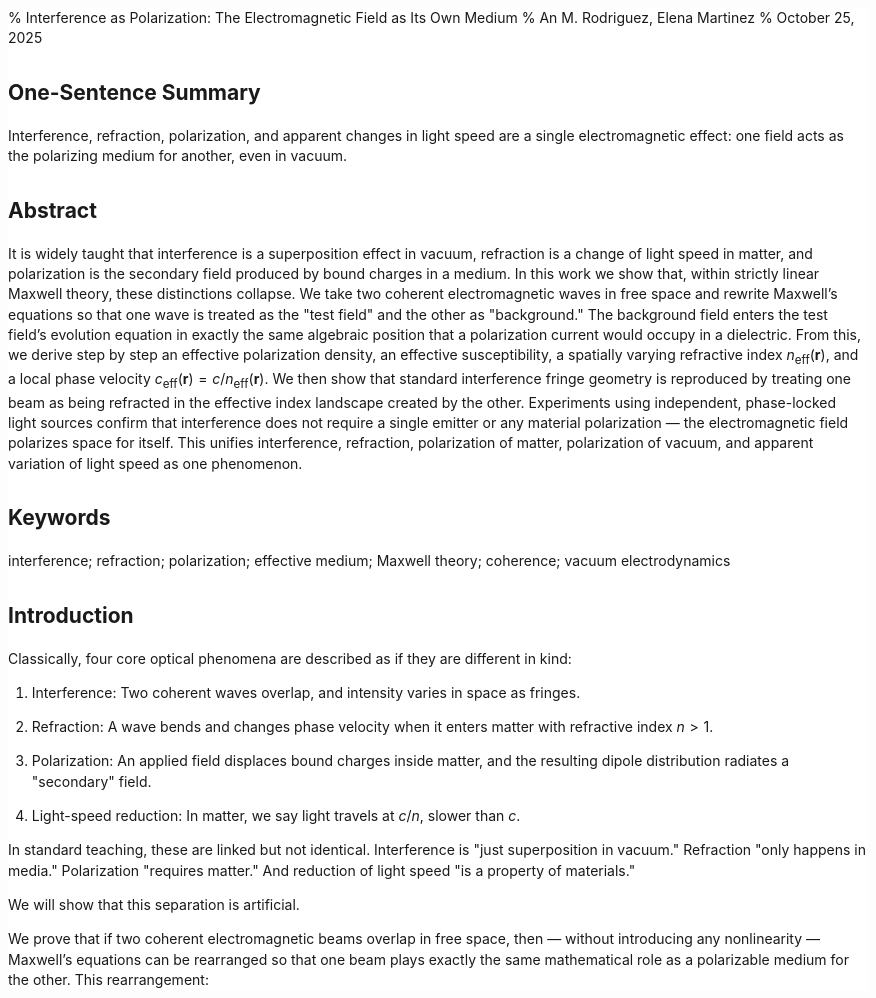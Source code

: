 % Interference as Polarization: The Electromagnetic Field as Its Own Medium
% An M. Rodriguez, Elena Martinez
% October 25, 2025

## One-Sentence Summary

Interference, refraction, polarization, and apparent changes in light speed are a single electromagnetic effect: one field acts as the polarizing medium for another, even in vacuum.

## Abstract

It is widely taught that interference is a superposition effect in vacuum, refraction is a change of light speed in matter, and polarization is the secondary field produced by bound charges in a medium. In this work we show that, within strictly linear Maxwell theory, these distinctions collapse. We take two coherent electromagnetic waves in free space and rewrite Maxwell’s equations so that one wave is treated as the "test field" and the other as "background." The background field enters the test field’s evolution equation in exactly the same algebraic position that a polarization current would occupy in a dielectric. From this, we derive step by step an effective polarization density, an effective susceptibility, a spatially varying refractive index $n_{\mathrm{eff}}(\mathbf{r})$, and a local phase velocity $c_{\mathrm{eff}}(\mathbf{r}) = c / n_{\mathrm{eff}}(\mathbf{r})$. We then show that standard interference fringe geometry is reproduced by treating one beam as being refracted in the effective index landscape created by the other. Experiments using independent, phase-locked light sources confirm that interference does not require a single emitter or any material polarization — the electromagnetic field polarizes space for itself. This unifies interference, refraction, polarization of matter, polarization of vacuum, and apparent variation of light speed as one phenomenon.

## Keywords

interference; refraction; polarization; effective medium; Maxwell theory; coherence; vacuum electrodynamics

## Introduction

Classically, four core optical phenomena are described as if they are different in kind:

1. Interference: Two coherent waves overlap, and intensity varies in space as fringes.

2. Refraction: A wave bends and changes phase velocity when it enters matter with refractive index $n>1$.

3. Polarization: An applied field displaces bound charges inside matter, and the resulting dipole distribution radiates a "secondary" field.

4. Light-speed reduction: In matter, we say light travels at $c/n$, slower than $c$.

In standard teaching, these are linked but not identical. Interference is "just superposition in vacuum." Refraction "only happens in media." Polarization "requires matter." And reduction of light speed "is a property of materials."

We will show that this separation is artificial.

We prove that if two coherent electromagnetic beams overlap in free space, then — without introducing any nonlinearity — Maxwell’s equations can be rearranged so that one beam plays exactly the same mathematical role as a polarizable medium for the other. This rearrangement:
